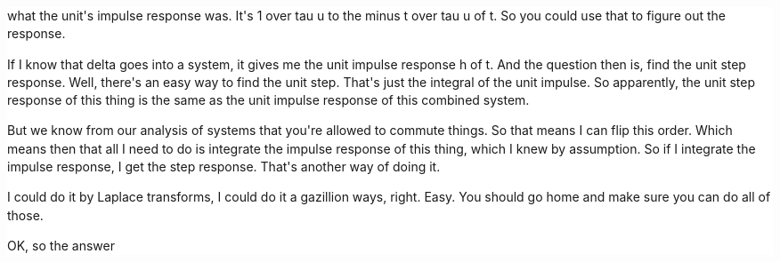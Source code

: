   <span m='576660'>what</span> <span m='576780'>the</span> <span m='576900'>unit's</span>
  <span m='578640'>impulse</span> <span m='579000'>response</span> <span m='579420'>was.</span>
  <span m='579660'>It's</span> <span m='579780'>1 over</span> <span m='580140'>tau</span>
  <span m='580380'>u</span> <span m='580440'>to</span> <span m='580550'>the</span>
  <span m='580620'>minus</span> <span m='580890'>t</span> <span m='581000'>over</span>
  <span m='581070'>tau</span> <span m='581220'>u</span> <span m='581370'>of</span>
  <span m='583110'>t.</span> <span m='584550'>So</span> <span m='584700'>you</span>
  <span m='584820'>could</span> <span m='584930'>use</span> <span m='585210'>that</span>
  <span m='585810'>to</span> <span m='585930'>figure</span> <span m='586290'>out</span>
  <span m='586500'>the</span> <span m='586680'>response.</span> </p><p><span m='589170'>If</span>
  <span m='589320'>I</span> <span m='589410'>know</span> <span m='589650'>that</span>
  <span m='589860'>delta</span> <span m='590250'>goes</span> <span m='590520'>into</span>
  <span m='590760'>a</span> <span m='590790'>system,</span> <span m='591180'>it</span>
  <span m='591300'>gives</span> <span m='591540'>me</span> <span m='592020'>the</span>
  <span m='593880'>unit</span> <span m='594090'>impulse</span> <span m='594420'>response</span>
  <span m='594780'>h</span> <span m='594960'>of</span> <span m='595190'>t.</span>
  <span m='597900'>And</span> <span m='598050'>the</span> <span m='598140'>question</span>
  <span m='598500'>then</span> <span m='598680'>is,</span> <span m='598770'>find</span>
  <span m='599040'>the</span> <span m='599130'>unit</span> <span m='599380'>step</span>
  <span m='599640'>response.</span> <span m='600170'>Well,</span> <span m='600360'>there's</span>
  <span m='600510'>an</span> <span m='600600'>easy</span> <span m='600810'>way</span>
  <span m='600930'>to</span> <span m='601050'>find</span> <span m='601260'>the</span>
  <span m='601320'>unit</span> <span m='601700'>step.</span> <span m='602370'>That's</span>
  <span m='602580'>just</span> <span m='602790'>the</span> <span m='602970'>integral</span>
  <span m='603660'>of</span> <span m='603780'>the</span> <span m='603900'>unit</span>
  <span m='604140'>impulse.</span> <span m='608160'>So</span> <span m='608300'>apparently,</span>
  <span m='609410'>the</span> <span m='609530'>unit</span> <span m='609770'>step</span>
  <span m='610010'>response</span> <span m='610400'>of</span> <span m='610490'>this</span>
  <span m='610700'>thing</span> <span m='610970'>is</span> <span m='611150'>the</span>
  <span m='611270'>same</span> <span m='611540'>as</span> <span m='611660'>the</span>
  <span m='611720'>unit</span> <span m='612050'>impulse</span> <span m='612470'>response</span>
  <span m='612920'>of</span> <span m='613100'>this</span> <span m='613250'>combined</span>
  <span m='613730'>system.</span> </p><p><span m='617830'>But</span> <span m='618010'>we</span>
  <span m='618160'>know</span> <span m='618340'>from</span> <span m='618550'>our</span>
  <span m='618730'>analysis</span> <span m='619270'>of</span> <span m='619330'>systems</span>
  <span m='619720'>that</span> <span m='619810'>you're</span> <span m='619930'>allowed</span>
  <span m='620140'>to</span> <span m='620230'>commute</span> <span m='620500'>things.</span>
  <span m='621700'>So</span> <span m='621820'>that</span> <span m='621970'>means</span>
  <span m='622180'>I</span> <span m='622270'>can</span> <span m='622420'>flip</span>
  <span m='622690'>this</span> <span m='622870'>order.</span> <span m='626840'>Which</span>
  <span m='627050'>means</span> <span m='627380'>then</span> <span m='627560'>that</span>
  <span m='627680'>all</span> <span m='627860'>I</span> <span m='627920'>need</span>
  <span m='628070'>to</span> <span m='628160'>do</span> <span m='628280'>is</span>
  <span m='628400'>integrate</span> <span m='628940'>the</span> <span m='629090'>impulse</span>
  <span m='629510'>response</span> <span m='629930'>of</span> <span m='630020'>this</span>
  <span m='630230'>thing,</span> <span m='630410'>which</span> <span m='630580'>I</span>
  <span m='630680'>knew</span> <span m='630860'>by</span> <span m='631070'>assumption.</span>
  <span m='634050'>So</span> <span m='634250'>if</span> <span m='634460'>I</span>
  <span m='634640'>integrate</span> <span m='635390'>the</span> <span m='635630'>impulse</span>
  <span m='636080'>response,</span> <span m='636590'>I</span> <span m='636650'>get</span>
  <span m='636830'>the</span> <span m='636920'>step</span> <span m='637160'>response.</span>
  <span m='637550'>That's</span> <span m='637700'>another</span> <span m='637940'>way</span>
  <span m='638060'>of</span> <span m='638150'>doing</span> <span m='638390'>it.</span>
  </p><p><span m='639230'>I</span> <span m='639320'>could</span> <span m='639440'>do</span>
  <span m='639570'>it</span> <span m='639620'>by</span> <span m='639790'>Laplace</span>
  <span m='640160'>transforms,</span> <span m='640760'>I</span> <span m='640820'>could</span>
  <span m='640940'>do</span> <span m='641040'>it</span> <span m='641120'>a</span>
  <span m='641180'>gazillion</span> <span m='641690'>ways,</span> <span m='641960'>right.</span>
  <span m='642560'>Easy.</span> <span m='643880'>You</span> <span m='643970'>should</span>
  <span m='644090'>go</span> <span m='644240'>home</span> <span m='644480'>and</span>
  <span m='644570'>make</span> <span m='644720'>sure</span> <span m='644900'>you</span>
  <span m='645110'>can</span> <span m='645260'>do</span> <span m='645350'>all</span>
  <span m='645530'>of</span> <span m='645620'>those.</span> </p><p><span m='647660'>OK,</span>
  <span m='647930'>so</span> <span m='648050'>the</span> <span m='648200'>answer</span>